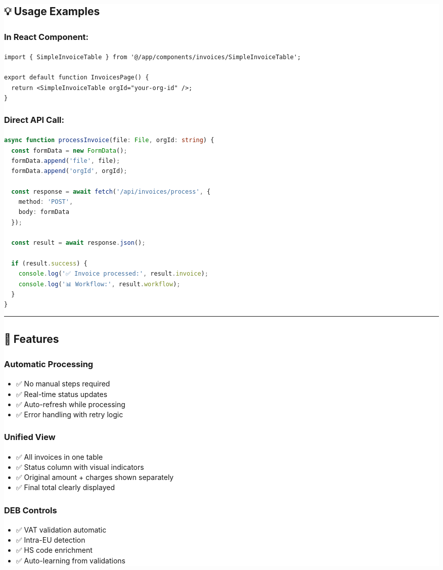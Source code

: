 ## 💡 Usage Examples

### In React Component:

```tsx
import { SimpleInvoiceTable } from '@/app/components/invoices/SimpleInvoiceTable';

export default function InvoicesPage() {
  return <SimpleInvoiceTable orgId="your-org-id" />;
}
```

### Direct API Call:

```typescript
async function processInvoice(file: File, orgId: string) {
  const formData = new FormData();
  formData.append('file', file);
  formData.append('orgId', orgId);

  const response = await fetch('/api/invoices/process', {
    method: 'POST',
    body: formData
  });

  const result = await response.json();

  if (result.success) {
    console.log('✅ Invoice processed:', result.invoice);
    console.log('📊 Workflow:', result.workflow);
  }
}
```

---

## 🎨 Features

### Automatic Processing
- ✅ No manual steps required
- ✅ Real-time status updates
- ✅ Auto-refresh while processing
- ✅ Error handling with retry logic

### Unified View
- ✅ All invoices in one table
- ✅ Status column with visual indicators
- ✅ Original amount + charges shown separately
- ✅ Final total clearly displayed

### DEB Controls
- ✅ VAT validation automatic
- ✅ Intra-EU detection
- ✅ HS code enrichment
- ✅ Auto-learning from validations
